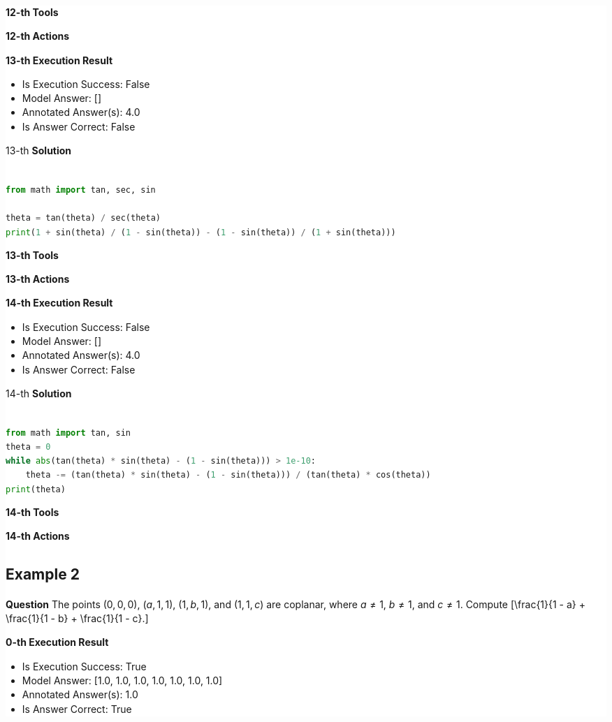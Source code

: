**12-th Tools**

**12-th Actions**

**13-th Execution Result**
- Is Execution Success: False
- Model Answer: []
- Annotated Answer(s): 4.0
- Is Answer Correct: False

13-th **Solution**
```python

from math import tan, sec, sin

theta = tan(theta) / sec(theta)
print(1 + sin(theta) / (1 - sin(theta)) - (1 - sin(theta)) / (1 + sin(theta)))
```

**13-th Tools**

**13-th Actions**

**14-th Execution Result**
- Is Execution Success: False
- Model Answer: []
- Annotated Answer(s): 4.0
- Is Answer Correct: False

14-th **Solution**
```python

from math import tan, sin
theta = 0
while abs(tan(theta) * sin(theta) - (1 - sin(theta))) > 1e-10:
    theta -= (tan(theta) * sin(theta) - (1 - sin(theta))) / (tan(theta) * cos(theta))
print(theta)
```

**14-th Tools**

**14-th Actions**


## Example 2
**Question**
The points $(0,0,0),$ $(a,1,1),$ $(1,b,1),$ and $(1,1,c)$ are coplanar, where $a \neq 1,$ $b \neq 1,$ and $c \neq 1.$  Compute
\[\frac{1}{1 - a} + \frac{1}{1 - b} + \frac{1}{1 - c}.\]


**0-th Execution Result**
- Is Execution Success: True
- Model Answer: [1.0, 1.0, 1.0, 1.0, 1.0, 1.0, 1.0]
- Annotated Answer(s): 1.0
- Is Answer Correct: True
